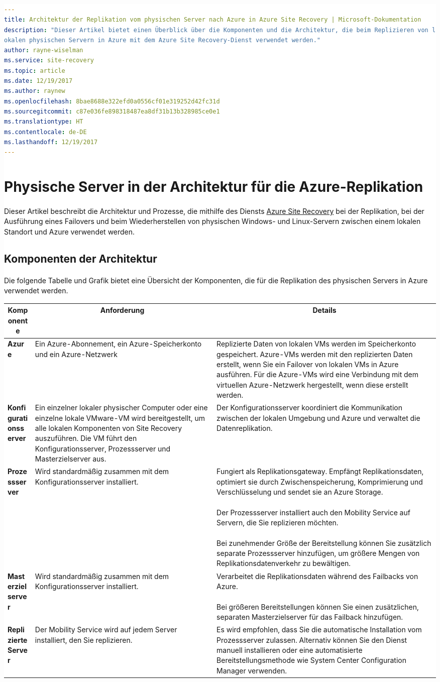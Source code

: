 ```yaml
---
title: Architektur der Replikation vom physischen Server nach Azure in Azure Site Recovery | Microsoft-Dokumentation
description: "Dieser Artikel bietet einen Überblick über die Komponenten und die Architektur, die beim Replizieren von lokalen physischen Servern in Azure mit dem Azure Site Recovery-Dienst verwendet werden."
author: rayne-wiselman
ms.service: site-recovery
ms.topic: article
ms.date: 12/19/2017
ms.author: raynew
ms.openlocfilehash: 8bae8688e322efd0a0556cf01e319252d42fc31d
ms.sourcegitcommit: c87e036fe898318487ea8df31b13b328985ce0e1
ms.translationtype: HT
ms.contentlocale: de-DE
ms.lasthandoff: 12/19/2017
---
```

# <a name="physical-server-to-azure-replication-architecture"></a>Physische Server in der Architektur für die Azure-Replikation

Dieser Artikel beschreibt die Architektur und Prozesse, die mithilfe des Diensts [Azure Site Recovery](site-recovery-overview.md) bei der Replikation, bei der Ausführung eines Failovers und beim Wiederherstellen von physischen Windows- und Linux-Servern zwischen einem lokalen Standort und Azure verwendet werden.


## <a name="architectural-components"></a>Komponenten der Architektur

Die folgende Tabelle und Grafik bietet eine Übersicht der Komponenten, die für die Replikation des physischen Servers in Azure verwendet werden.  

**Komponente** | **Anforderung** | **Details**
--- | --- | ---
**Azure** | Ein Azure-Abonnement, ein Azure-Speicherkonto und ein Azure-Netzwerk | Replizierte Daten von lokalen VMs werden im Speicherkonto gespeichert. Azure-VMs werden mit den replizierten Daten erstellt, wenn Sie ein Failover von lokalen VMs in Azure ausführen. Für die Azure-VMs wird eine Verbindung mit dem virtuellen Azure-Netzwerk hergestellt, wenn diese erstellt werden.
**Konfigurationsserver** | Ein einzelner lokaler physischer Computer oder eine einzelne lokale VMware-VM wird bereitgestellt, um alle lokalen Komponenten von Site Recovery auszuführen. Die VM führt den Konfigurationsserver, Prozessserver und Masterzielserver aus. | Der Konfigurationsserver koordiniert die Kommunikation zwischen der lokalen Umgebung und Azure und verwaltet die Datenreplikation.
 **Prozessserver**  | Wird standardmäßig zusammen mit dem Konfigurationsserver installiert. | Fungiert als Replikationsgateway. Empfängt Replikationsdaten, optimiert sie durch Zwischenspeicherung, Komprimierung und Verschlüsselung und sendet sie an Azure Storage.<br/><br/> Der Prozessserver installiert auch den Mobility Service auf Servern, die Sie replizieren möchten.<br/><br/> Bei zunehmender Größe der Bereitstellung können Sie zusätzlich separate Prozessserver hinzufügen, um größere Mengen von Replikationsdatenverkehr zu bewältigen.
 **Masterzielserver** | Wird standardmäßig zusammen mit dem Konfigurationsserver installiert. | Verarbeitet die Replikationsdaten während des Failbacks von Azure.<br/><br/> Bei größeren Bereitstellungen können Sie einen zusätzlichen, separaten Masterzielserver für das Failback hinzufügen.
**Replizierte Server** | Der Mobility Service wird auf jedem Server installiert, den Sie replizieren. | Es wird empfohlen, dass Sie die automatische Installation vom Prozessserver zulassen. Alternativ können Sie den Dienst manuell installieren oder eine automatisierte Bereitstellungsmethode wie System Center Configuration Manager verwenden. 
